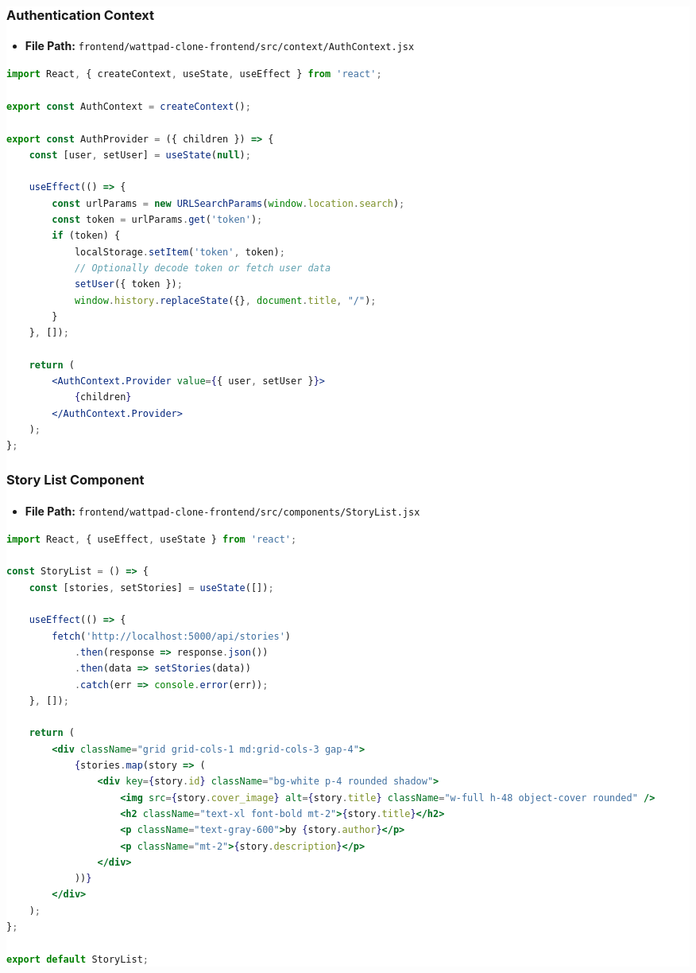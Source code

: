 ### Authentication Context

- **File Path:** `frontend/wattpad-clone-frontend/src/context/AuthContext.jsx`

```jsx:frontend/wattpad-clone-frontend/src/context/AuthContext.jsx
import React, { createContext, useState, useEffect } from 'react';

export const AuthContext = createContext();

export const AuthProvider = ({ children }) => {
    const [user, setUser] = useState(null);
    
    useEffect(() => {
        const urlParams = new URLSearchParams(window.location.search);
        const token = urlParams.get('token');
        if (token) {
            localStorage.setItem('token', token);
            // Optionally decode token or fetch user data
            setUser({ token });
            window.history.replaceState({}, document.title, "/");
        }
    }, []);
    
    return (
        <AuthContext.Provider value={{ user, setUser }}>
            {children}
        </AuthContext.Provider>
    );
};
```

### Story List Component

- **File Path:** `frontend/wattpad-clone-frontend/src/components/StoryList.jsx`

```jsx:frontend/wattpad-clone-frontend/src/components/StoryList.jsx
import React, { useEffect, useState } from 'react';

const StoryList = () => {
    const [stories, setStories] = useState([]);
    
    useEffect(() => {
        fetch('http://localhost:5000/api/stories')
            .then(response => response.json())
            .then(data => setStories(data))
            .catch(err => console.error(err));
    }, []);
    
    return (
        <div className="grid grid-cols-1 md:grid-cols-3 gap-4">
            {stories.map(story => (
                <div key={story.id} className="bg-white p-4 rounded shadow">
                    <img src={story.cover_image} alt={story.title} className="w-full h-48 object-cover rounded" />
                    <h2 className="text-xl font-bold mt-2">{story.title}</h2>
                    <p className="text-gray-600">by {story.author}</p>
                    <p className="mt-2">{story.description}</p>
                </div>
            ))}
        </div>
    );
};

export default StoryList;
```
